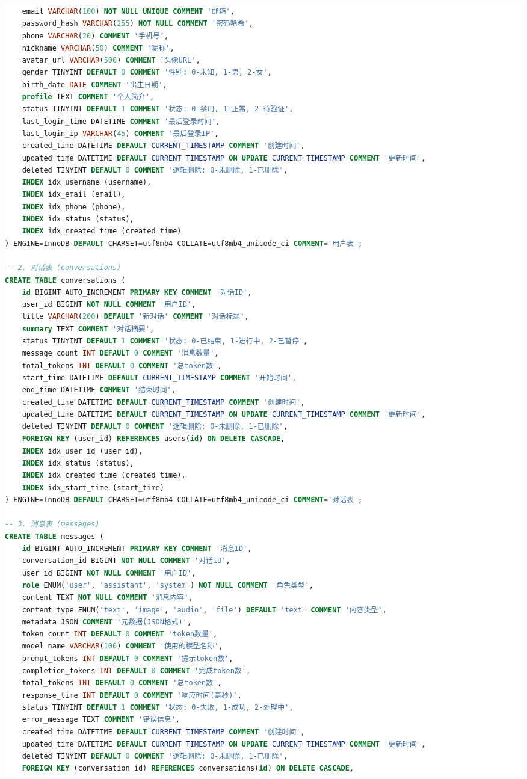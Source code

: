 ```sql
    email VARCHAR(100) NOT NULL UNIQUE COMMENT '邮箱',
    password_hash VARCHAR(255) NOT NULL COMMENT '密码哈希',
    phone VARCHAR(20) COMMENT '手机号',
    nickname VARCHAR(50) COMMENT '昵称',
    avatar_url VARCHAR(500) COMMENT '头像URL',
    gender TINYINT DEFAULT 0 COMMENT '性别: 0-未知, 1-男, 2-女',
    birth_date DATE COMMENT '出生日期',
    profile TEXT COMMENT '个人简介',
    status TINYINT DEFAULT 1 COMMENT '状态: 0-禁用, 1-正常, 2-待验证',
    last_login_time DATETIME COMMENT '最后登录时间',
    last_login_ip VARCHAR(45) COMMENT '最后登录IP',
    created_time DATETIME DEFAULT CURRENT_TIMESTAMP COMMENT '创建时间',
    updated_time DATETIME DEFAULT CURRENT_TIMESTAMP ON UPDATE CURRENT_TIMESTAMP COMMENT '更新时间',
    deleted TINYINT DEFAULT 0 COMMENT '逻辑删除: 0-未删除, 1-已删除',
    INDEX idx_username (username),
    INDEX idx_email (email),
    INDEX idx_phone (phone),
    INDEX idx_status (status),
    INDEX idx_created_time (created_time)
) ENGINE=InnoDB DEFAULT CHARSET=utf8mb4 COLLATE=utf8mb4_unicode_ci COMMENT='用户表';

-- 2. 对话表 (conversations)
CREATE TABLE conversations (
    id BIGINT AUTO_INCREMENT PRIMARY KEY COMMENT '对话ID',
    user_id BIGINT NOT NULL COMMENT '用户ID',
    title VARCHAR(200) DEFAULT '新对话' COMMENT '对话标题',
    summary TEXT COMMENT '对话摘要',
    status TINYINT DEFAULT 1 COMMENT '状态: 0-已结束, 1-进行中, 2-已暂停',
    message_count INT DEFAULT 0 COMMENT '消息数量',
    total_tokens INT DEFAULT 0 COMMENT '总token数',
    start_time DATETIME DEFAULT CURRENT_TIMESTAMP COMMENT '开始时间',
    end_time DATETIME COMMENT '结束时间',
    created_time DATETIME DEFAULT CURRENT_TIMESTAMP COMMENT '创建时间',
    updated_time DATETIME DEFAULT CURRENT_TIMESTAMP ON UPDATE CURRENT_TIMESTAMP COMMENT '更新时间',
    deleted TINYINT DEFAULT 0 COMMENT '逻辑删除: 0-未删除, 1-已删除',
    FOREIGN KEY (user_id) REFERENCES users(id) ON DELETE CASCADE,
    INDEX idx_user_id (user_id),
    INDEX idx_status (status),
    INDEX idx_created_time (created_time),
    INDEX idx_start_time (start_time)
) ENGINE=InnoDB DEFAULT CHARSET=utf8mb4 COLLATE=utf8mb4_unicode_ci COMMENT='对话表';

-- 3. 消息表 (messages)
CREATE TABLE messages (
    id BIGINT AUTO_INCREMENT PRIMARY KEY COMMENT '消息ID',
    conversation_id BIGINT NOT NULL COMMENT '对话ID',
    user_id BIGINT NOT NULL COMMENT '用户ID',
    role ENUM('user', 'assistant', 'system') NOT NULL COMMENT '角色类型',
    content TEXT NOT NULL COMMENT '消息内容',
    content_type ENUM('text', 'image', 'audio', 'file') DEFAULT 'text' COMMENT '内容类型',
    metadata JSON COMMENT '元数据(JSON格式)',
    token_count INT DEFAULT 0 COMMENT 'token数量',
    model_name VARCHAR(100) COMMENT '使用的模型名称',
    prompt_tokens INT DEFAULT 0 COMMENT '提示token数',
    completion_tokens INT DEFAULT 0 COMMENT '完成token数',
    total_tokens INT DEFAULT 0 COMMENT '总token数',
    response_time INT DEFAULT 0 COMMENT '响应时间(毫秒)',
    status TINYINT DEFAULT 1 COMMENT '状态: 0-失败, 1-成功, 2-处理中',
    error_message TEXT COMMENT '错误信息',
    created_time DATETIME DEFAULT CURRENT_TIMESTAMP COMMENT '创建时间',
    updated_time DATETIME DEFAULT CURRENT_TIMESTAMP ON UPDATE CURRENT_TIMESTAMP COMMENT '更新时间',
    deleted TINYINT DEFAULT 0 COMMENT '逻辑删除: 0-未删除, 1-已删除',
    FOREIGN KEY (conversation_id) REFERENCES conversations(id) ON DELETE CASCADE,
```